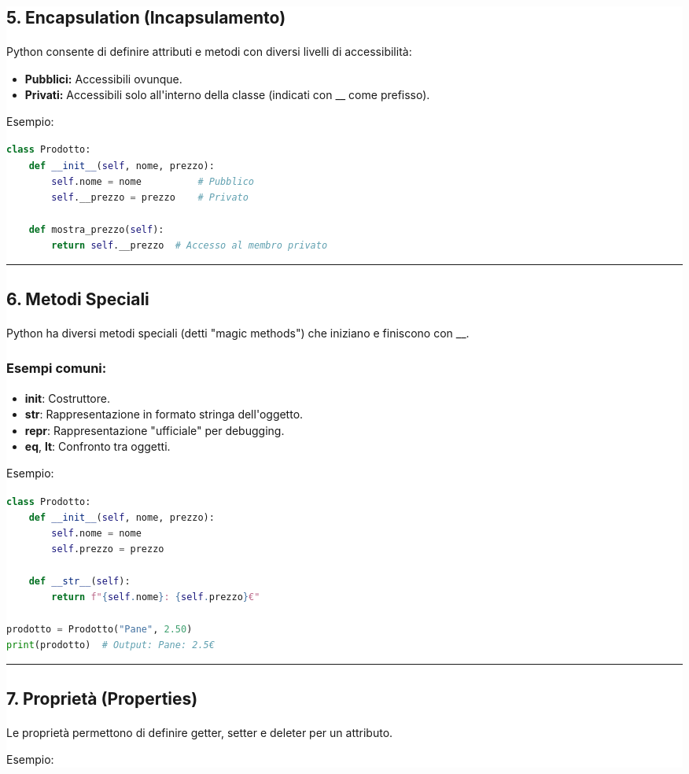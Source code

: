 ## **5\. Encapsulation (Incapsulamento)**

Python consente di definire attributi e metodi con diversi livelli di accessibilità:

* **Pubblici:** Accessibili ovunque.  
* **Privati:** Accessibili solo all'interno della classe (indicati con __ come prefisso).

Esempio:

```python  
class Prodotto:  
    def __init__(self, nome, prezzo):  
        self.nome = nome          # Pubblico  
        self.__prezzo = prezzo    # Privato

    def mostra_prezzo(self):  
        return self.__prezzo  # Accesso al membro privato  
```

---

## **6\. Metodi Speciali**

Python ha diversi metodi speciali (detti "magic methods") che iniziano e finiscono con __.

### **Esempi comuni:**

* __init__: Costruttore.  
* __str__: Rappresentazione in formato stringa dell'oggetto.  
* __repr__: Rappresentazione "ufficiale" per debugging.  
* __eq__, __lt__: Confronto tra oggetti.

Esempio:

```python  
class Prodotto:  
    def __init__(self, nome, prezzo):  
        self.nome = nome  
        self.prezzo = prezzo

    def __str__(self):  
        return f"{self.nome}: {self.prezzo}€"

prodotto = Prodotto("Pane", 2.50)  
print(prodotto)  # Output: Pane: 2.5€  
```

---

## **7\. Proprietà (Properties)**

Le proprietà permettono di definire getter, setter e deleter per un attributo.

Esempio:

